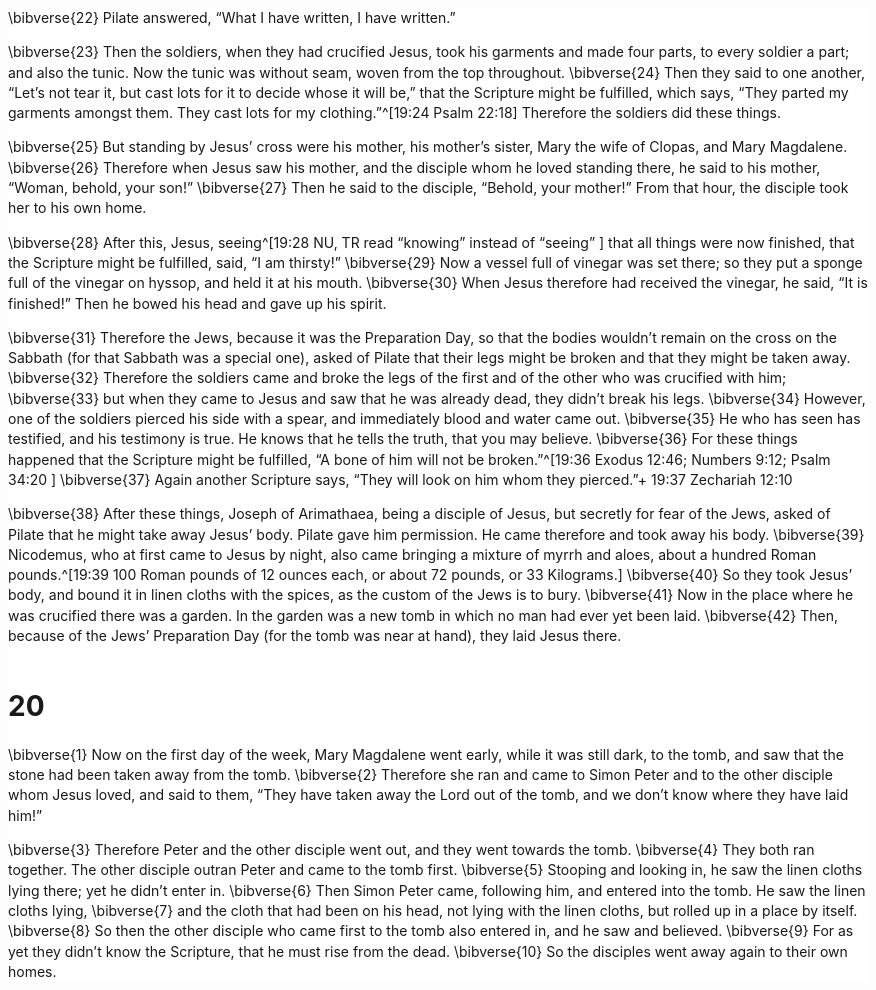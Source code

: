 \bibverse{22} Pilate answered, “What I have written, I have written.” 

\bibverse{23} Then the soldiers, when they had crucified Jesus, took his garments and made four parts, to every soldier a part; and also the tunic. Now the tunic was without seam, woven from the top throughout. \bibverse{24} Then they said to one another, “Let’s not tear it, but cast lots for it to decide whose it will be,” that the Scripture might be fulfilled, which says, “They parted my garments amongst them. They cast lots for my clothing.”^[19:24 Psalm 22:18] Therefore the soldiers did these things. 


\bibverse{25} But standing by Jesus’ cross were his mother, his mother’s sister, Mary the wife of Clopas, and Mary Magdalene. \bibverse{26} Therefore when Jesus saw his mother, and the disciple whom he loved standing there, he said to his mother, “Woman, behold, your son!” \bibverse{27} Then he said to the disciple, “Behold, your mother!” From that hour, the disciple took her to his own home. 

\bibverse{28} After this, Jesus, seeing^[19:28 NU, TR read “knowing” instead of “seeing” ] that all things were now finished, that the Scripture might be fulfilled, said, “I am thirsty!” \bibverse{29} Now a vessel full of vinegar was set there; so they put a sponge full of the vinegar on hyssop, and held it at his mouth. \bibverse{30} When Jesus therefore had received the vinegar, he said, “It is finished!” Then he bowed his head and gave up his spirit. 


\bibverse{31} Therefore the Jews, because it was the Preparation Day, so that the bodies wouldn’t remain on the cross on the Sabbath (for that Sabbath was a special one), asked of Pilate that their legs might be broken and that they might be taken away. \bibverse{32} Therefore the soldiers came and broke the legs of the first and of the other who was crucified with him; \bibverse{33} but when they came to Jesus and saw that he was already dead, they didn’t break his legs. \bibverse{34} However, one of the soldiers pierced his side with a spear, and immediately blood and water came out. \bibverse{35} He who has seen has testified, and his testimony is true. He knows that he tells the truth, that you may believe. \bibverse{36} For these things happened that the Scripture might be fulfilled, “A bone of him will not be broken.”^[19:36 Exodus 12:46; Numbers 9:12; Psalm 34:20 ] \bibverse{37} Again another Scripture says, “They will look on him whom they pierced.”+ 19:37 Zechariah 12:10 


\bibverse{38} After these things, Joseph of Arimathaea, being a disciple of Jesus, but secretly for fear of the Jews, asked of Pilate that he might take away Jesus’ body. Pilate gave him permission. He came therefore and took away his body. \bibverse{39} Nicodemus, who at first came to Jesus by night, also came bringing a mixture of myrrh and aloes, about a hundred Roman pounds.^[19:39 100 Roman pounds of 12 ounces each, or about 72 pounds, or 33 Kilograms.] \bibverse{40} So they took Jesus’ body, and bound it in linen cloths with the spices, as the custom of the Jews is to bury. \bibverse{41} Now in the place where he was crucified there was a garden. In the garden was a new tomb in which no man had ever yet been laid. \bibverse{42} Then, because of the Jews’ Preparation Day (for the tomb was near at hand), they laid Jesus there.
 

# 20 
\bibverse{1} Now on the first day of the week, Mary Magdalene went early, while it was still dark, to the tomb, and saw that the stone had been taken away from the tomb. \bibverse{2} Therefore she ran and came to Simon Peter and to the other disciple whom Jesus loved, and said to them, “They have taken away the Lord out of the tomb, and we don’t know where they have laid him!” 

\bibverse{3} Therefore Peter and the other disciple went out, and they went towards the tomb. \bibverse{4} They both ran together. The other disciple outran Peter and came to the tomb first. \bibverse{5} Stooping and looking in, he saw the linen cloths lying there; yet he didn’t enter in. \bibverse{6} Then Simon Peter came, following him, and entered into the tomb. He saw the linen cloths lying, \bibverse{7} and the cloth that had been on his head, not lying with the linen cloths, but rolled up in a place by itself. \bibverse{8} So then the other disciple who came first to the tomb also entered in, and he saw and believed. \bibverse{9} For as yet they didn’t know the Scripture, that he must rise from the dead. \bibverse{10} So the disciples went away again to their own homes. 
